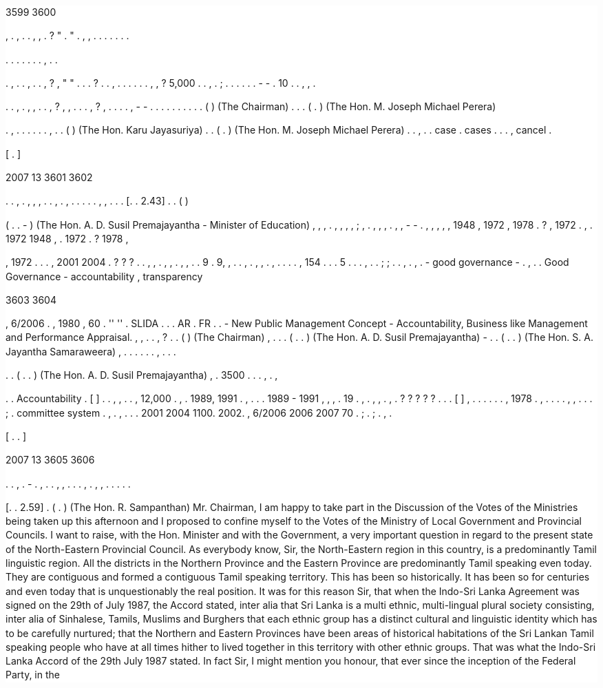 3599 3600

, . , . . , , . ? " . " . , , . . . . . . .

. . . . . . . , . .

. , . . , . . , ? , " " . . . ? . . , . . . . . . , , ? 5,000 . . , . ; . . . . . . - - . 10 . . , , .

. . , . , , . . , ? , , . . . , ? , . . . . , - - . . . . . . . . . . ( ) (The Chairman) . . . ( . ) (The Hon. M. Joseph Michael Perera)

. , . . . . . . , . . ( ) (The Hon. Karu Jayasuriya) . . ( . ) (The Hon. M. Joseph Michael Perera) . . , . . case . cases . . . , cancel .

[ . ]

2007 13 3601 3602

. . , . , , , . . , . , . . . . . , , . . . [. . 2.43] . . ( )

( . . - ) (The Hon. A. D. Susil Premajayantha - Minister of Education) , , , . , , , , ; , . , , , . , , - - . , , , , , 1948 , 1972 , 1978 . ? , 1972 . , . 1972 1948 , . 1972 . ? 1978 ,

, 1972 . . . , 2001 2004 . ? ? ? . . , , . , , . , , . . 9 . 9, , . . , . , , . , . . . . , 154 . . . 5 . . . , . . ; ; . . , . , . - good governance - . , . . Good Governance - accountability , transparency

3603 3604

, 6/2006 . , 1980 , 60 . '' '' . SLIDA . . . AR . FR . . - New Public Management Concept - Accountability, Business like Management and Performance Appraisal. , , . . , ? . . ( ) (The Chairman) , . . . ( . . ) (The Hon. A. D. Susil Premajayantha) - . . ( . . ) (The Hon. S. A. Jayantha Samaraweera) , . . . . . . , . . .

. . ( . . ) (The Hon. A. D. Susil Premajayantha) , . 3500 . . . , . ,

. . Accountability . [ ] . . , , . . , 12,000 . , . 1989, 1991 . , . . . 1989 - 1991 , , , . 19 . , . , , . , . ? ? ? ? ? . . . [ ] , . . . . . . , 1978 . , . . . . , , . . . ; . committee system . , . , . . . 2001 2004 1100. 2002. , 6/2006 2006 2007 70 . ; . ; . , .

[ . . ]

2007 13 3605 3606

. . , . - . , . . , , . . . , . , , . . . . .

[. . 2.59] . ( . ) (The Hon. R. Sampanthan) Mr. Chairman, I am happy to take part in the Discussion of the Votes of the Ministries being taken up this afternoon and I proposed to confine myself to the Votes of the Ministry of Local Government and Provincial Councils. I want to raise, with the Hon. Minister and with the Government, a very important question in regard to the present state of the North-Eastern Provincial Council. As everybody know, Sir, the North-Eastern region in this country, is a predominantly Tamil linguistic region. All the districts in the Northern Province and the Eastern Province are predominantly Tamil speaking even today. They are contiguous and formed a contiguous Tamil speaking territory. This has been so historically. It has been so for centuries and even today that is unquestionably the real position. It was for this reason Sir, that when the Indo-Sri Lanka Agreement was signed on the 29th of July 1987, the Accord stated, inter alia that Sri Lanka is a multi ethnic, multi-lingual plural society consisting, inter alia of Sinhalese, Tamils, Muslims and Burghers that each ethnic group has a distinct cultural and linguistic identity which has to be carefully nurtured; that the Northern and Eastern Provinces have been areas of historical habitations of the Sri Lankan Tamil speaking people who have at all times hither to lived together in this territory with other ethnic groups. That was what the Indo-Sri Lanka Accord of the 29th July 1987 stated. In fact Sir, I might mention you honour, that ever since the inception of the Federal Party, in the
